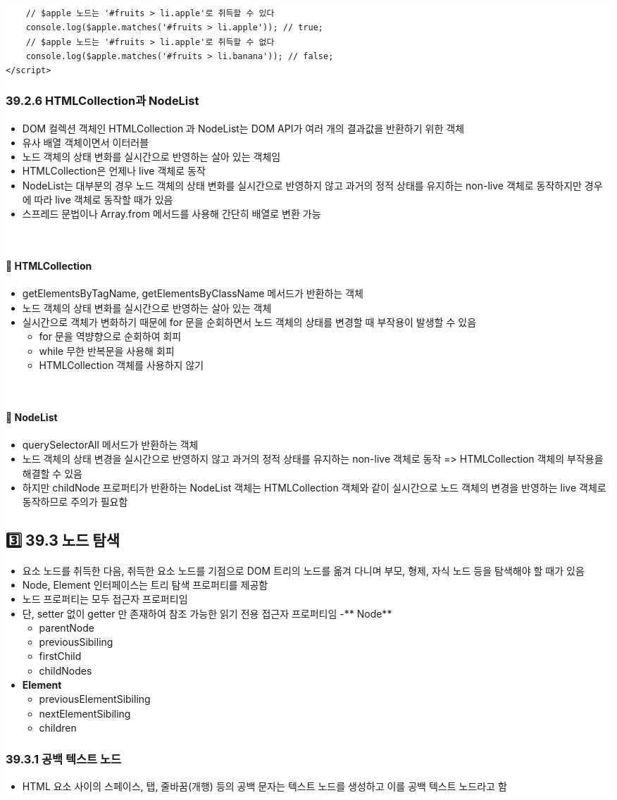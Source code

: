 ```
    // $apple 노드는 '#fruits > li.apple'로 취득할 수 있다
    console.log($apple.matches('#fruits > li.apple')); // true;
    // $apple 노드는 '#fruits > li.apple'로 취득할 수 없다
    console.log($apple.matches('#fruits > li.banana')); // false;
</script>
```

### 39.2.6 HTMLCollection과 NodeList
- DOM 컬렉션 객체인 HTMLCollection 과 NodeList는 DOM API가 여러 개의 결과값을 반환하기 위한 객체
- 유사 배열 객체이면서 이터러블
- 노드 객체의 상태 변화를 실시간으로 반영하는 살아 있는 객체임
- HTMLCollection은 언제나 live 객체로 동작
- NodeList는 대부분의 경우 노드 객체의 상태 변화를 실시간으로 반영하지 않고 과거의 정적 상태를 유지하는 non-live 객체로 동작하지만 경우에 따라 live 객체로 동작할 때가 있음
- 스프레드 문법이나 Array.from 메서드를 사용해 간단히 배열로 변환 가능
 <br/>
 
#### 📍 HTMLCollection
- getElementsByTagName, getElementsByClassName 메서드가 반환하는 객체
- 노드 객체의 상태 변화를 실시간으로 반영하는 살아 있는 객체
- 실시간으로 객체가 변화하기 때문에 for 문을 순회하면서 노드 객체의 상태를 변경할 때 부작용이 발생할 수 있음
  - for 문을 역뱡향으로 순회하여 회피
  - while 무한 반복문을 사용해 회피
  - HTMLCollection 객체를 사용하지 않기
 <br/>
 
#### 📍 NodeList
- querySelectorAll 메서드가 반환하는 객체
- 노드 객체의 상태 변경을 실시간으로 반영하지 않고 과거의 정적 상태를 유지하는 non-live 객체로 동작 => HTMLCollection 객체의 부작용을 해결할 수 있음
- 하지만 childNode 프로퍼티가 반환하는 NodeList 객체는 HTMLCollection 객체와 같이 실시간으로 노드 객체의 변경을 반영하는 live 객체로 동작하므로 주의가 필요함

## 3️⃣ 39.3 노드 탐색
- 요소 노드를 취득한 다음, 취득한 요소 노드를 기점으로 DOM 트리의 노드를 옮겨 다니며 부모, 형제, 자식 노드 등을 탐색해야 할 때가 있음
- Node, Element 인터페이스는 트리 탐색 프로퍼티를 제공함
- 노드 프로퍼티는 모두 접근자 프로퍼티임
- 단, setter 없이 getter 만 존재하여 참조 가능한 읽기 전용 접근자 프로퍼티임
-** Node**
  - parentNode
  - previousSibiling
  - firstChild
  - childNodes
- **Element**
  - previousElementSibiling
  - nextElementSibiling
  - children
 
### 39.3.1 공백 텍스트 노드
- HTML 요소 사이의 스페이스, 탭, 줄바꿈(개행) 등의 공백 문자는 텍스트 노드를 생성하고 이를 공백 텍스트 노드라고 함
